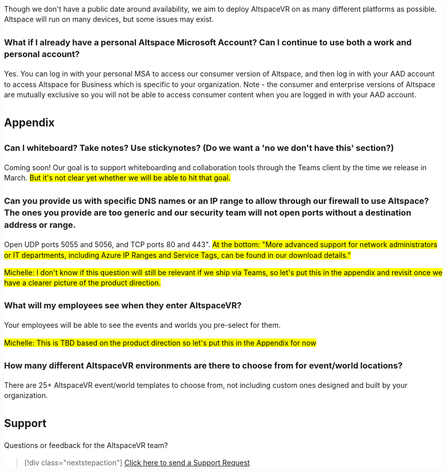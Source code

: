 Though we don't have a public date around availability, we aim to deploy AltspaceVR on as many different platforms as possible. Altspace will run on many devices, but some issues may exist. 

### What if I already have a personal Altspace Microsoft Account? Can I continue to use both a work and personal account?

Yes. You can log in with your personal MSA to access our consumer version of Altspace, and then log in with your AAD account  to access  Altspace for Business which is specific to your organization. Note - the consumer and enterprise versions of Altspace are mutually exclusive so you will not be able to access consumer content when you are logged in with your AAD account. 

## Appendix

### Can I whiteboard? Take notes? Use stickynotes? (Do we want a 'no we don't have this' section?) 

Coming soon! Our goal is to support whiteboarding and collaboration tools through the Teams client by the time we release in March. <mark> But it's not clear yet whether we will be able to hit that goal. </mark>

### Can you provide us with specific DNS names or an IP range to allow through our firewall to use Altspace? The ones you provide are too generic and our security team will not open ports without a destination address or range. 

Open UDP ports 5055 and 5056, and TCP ports 80 and 443". <mark> At the bottom: "More advanced support for network administrators or IT departments, including Azure IP Ranges and Service Tags, can be found in our download details."</mark>

<mark> Michelle: I don't know if this question will still be relevant if we ship via Teams, so let's put this in the appendix and revisit once we have a clearer picture of the product direction.

### What will my employees see when they enter AltspaceVR?  

Your employees will be able to see the events and worlds you pre-select for them. 

<mark> Michelle: This is TBD based on the product direction so let's put this in the Appendix for now

### How many different AltspaceVR environments are there to choose from for event/world locations? 

There are 25+ AltspaceVR event/world templates to choose from, not including custom ones designed and built by your organization. 

## Support

Questions or feedback for the AltspaceVR team? 

> [!div class="nextstepaction"]
> [Click here to send a Support Request](https://help.altvr.com/hc/requests/new)